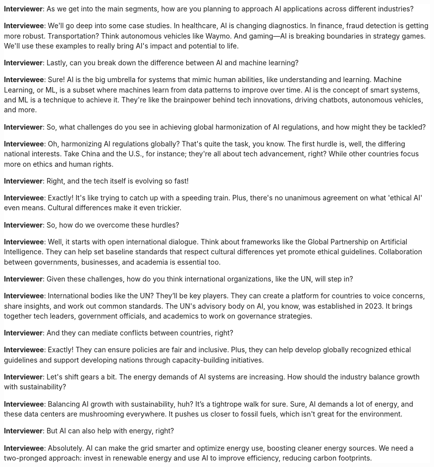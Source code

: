 **Interviewer**: As we get into the main segments, how are you planning to approach AI applications across different industries?

**Interviewee**: We'll go deep into some case studies. In healthcare, AI is changing diagnostics. In finance, fraud detection is getting more robust. Transportation? Think autonomous vehicles like Waymo. And gaming—AI is breaking boundaries in strategy games. We'll use these examples to really bring AI's impact and potential to life.

**Interviewer**: Lastly, can you break down the difference between AI and machine learning?

**Interviewee**: Sure! AI is the big umbrella for systems that mimic human abilities, like understanding and learning. Machine Learning, or ML, is a subset where machines learn from data patterns to improve over time. AI is the concept of smart systems, and ML is a technique to achieve it. They're like the brainpower behind tech innovations, driving chatbots, autonomous vehicles, and more.

**Interviewer**: So, what challenges do you see in achieving global harmonization of AI regulations, and how might they be tackled?

**Interviewee**: Oh, harmonizing AI regulations globally? That's quite the task, you know. The first hurdle is, well, the differing national interests. Take China and the U.S., for instance; they're all about tech advancement, right? While other countries focus more on ethics and human rights.

**Interviewer**: Right, and the tech itself is evolving so fast!

**Interviewee**: Exactly! It's like trying to catch up with a speeding train. Plus, there's no unanimous agreement on what 'ethical AI' even means. Cultural differences make it even trickier.

**Interviewer**: So, how do we overcome these hurdles?

**Interviewee**: Well, it starts with open international dialogue. Think about frameworks like the Global Partnership on Artificial Intelligence. They can help set baseline standards that respect cultural differences yet promote ethical guidelines. Collaboration between governments, businesses, and academia is essential too.

**Interviewer**: Given these challenges, how do you think international organizations, like the UN, will step in?

**Interviewee**: International bodies like the UN? They’ll be key players. They can create a platform for countries to voice concerns, share insights, and work out common standards. The UN's advisory body on AI, you know, was established in 2023. It brings together tech leaders, government officials, and academics to work on governance strategies.

**Interviewer**: And they can mediate conflicts between countries, right?

**Interviewee**: Exactly! They can ensure policies are fair and inclusive. Plus, they can help develop globally recognized ethical guidelines and support developing nations through capacity-building initiatives.

**Interviewer**: Let's shift gears a bit. The energy demands of AI systems are increasing. How should the industry balance growth with sustainability?

**Interviewee**: Balancing AI growth with sustainability, huh? It’s a tightrope walk for sure. Sure, AI demands a lot of energy, and these data centers are mushrooming everywhere. It pushes us closer to fossil fuels, which isn't great for the environment.

**Interviewer**: But AI can also help with energy, right?

**Interviewee**: Absolutely. AI can make the grid smarter and optimize energy use, boosting cleaner energy sources. We need a two-pronged approach: invest in renewable energy and use AI to improve efficiency, reducing carbon footprints.
